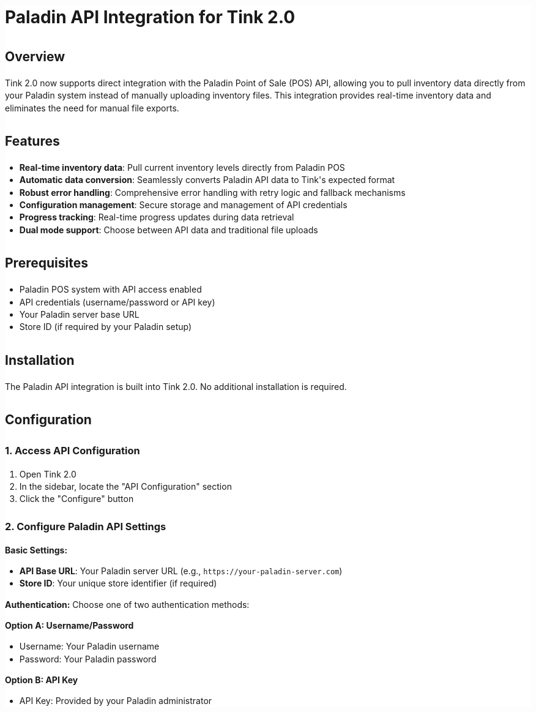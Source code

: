 # Paladin API Integration for Tink 2.0

## Overview

Tink 2.0 now supports direct integration with the Paladin Point of Sale (POS) API, allowing you to pull inventory data directly from your Paladin system instead of manually uploading inventory files. This integration provides real-time inventory data and eliminates the need for manual file exports.

## Features

- **Real-time inventory data**: Pull current inventory levels directly from Paladin POS
- **Automatic data conversion**: Seamlessly converts Paladin API data to Tink's expected format
- **Robust error handling**: Comprehensive error handling with retry logic and fallback mechanisms
- **Configuration management**: Secure storage and management of API credentials
- **Progress tracking**: Real-time progress updates during data retrieval
- **Dual mode support**: Choose between API data and traditional file uploads

## Prerequisites

- Paladin POS system with API access enabled
- API credentials (username/password or API key)
- Your Paladin server base URL
- Store ID (if required by your Paladin setup)

## Installation

The Paladin API integration is built into Tink 2.0. No additional installation is required.

## Configuration

### 1. Access API Configuration

1. Open Tink 2.0
2. In the sidebar, locate the "API Configuration" section
3. Click the "Configure" button

### 2. Configure Paladin API Settings

**Basic Settings:**
- **API Base URL**: Your Paladin server URL (e.g., `https://your-paladin-server.com`)
- **Store ID**: Your unique store identifier (if required)

**Authentication:**
Choose one of two authentication methods:

**Option A: Username/Password**
- Username: Your Paladin username
- Password: Your Paladin password

**Option B: API Key**
- API Key: Provided by your Paladin administrator

